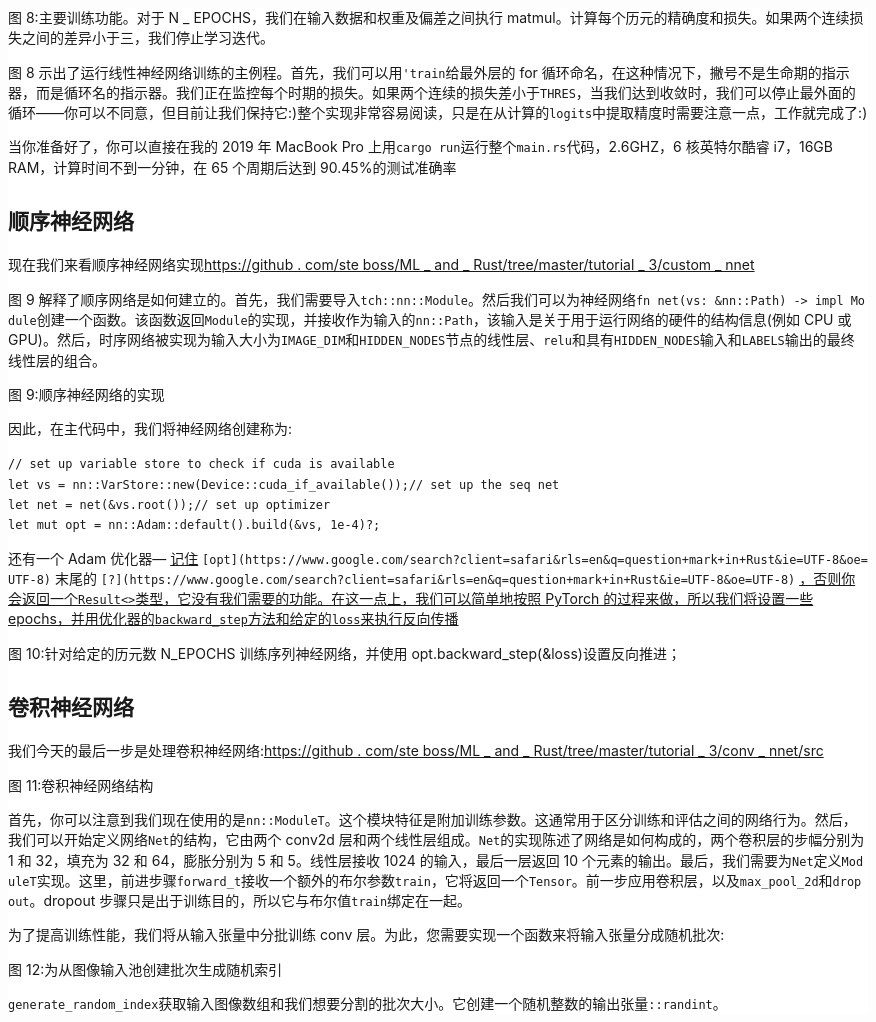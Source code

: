 图 8:主要训练功能。对于 N _ EPOCHS，我们在输入数据和权重及偏差之间执行 matmul。计算每个历元的精确度和损失。如果两个连续损失之间的差异小于三，我们停止学习迭代。

图 8 示出了运行线性神经网络训练的主例程。首先，我们可以用`'train`给最外层的 for 循环命名，在这种情况下，撇号不是生命期的指示器，而是循环名的指示器。我们正在监控每个时期的损失。如果两个连续的损失差小于`THRES`，当我们达到收敛时，我们可以停止最外面的循环——你可以不同意，但目前让我们保持它:)整个实现非常容易阅读，只是在从计算的`logits`中提取精度时需要注意一点，工作就完成了:)

当你准备好了，你可以直接在我的 2019 年 MacBook Pro 上用`cargo run`运行整个`main.rs`代码，2.6GHZ，6 核英特尔酷睿 i7，16GB RAM，计算时间不到一分钟，在 65 个周期后达到 90.45%的测试准确率

## 顺序神经网络

现在我们来看顺序神经网络实现[https://github . com/ste boss/ML _ and _ Rust/tree/master/tutorial _ 3/custom _ nnet](https://github.com/Steboss/ML_and_Rust/tree/master/tutorial_3/custom_nnet)

图 9 解释了顺序网络是如何建立的。首先，我们需要导入`tch::nn::Module`。然后我们可以为神经网络`fn net(vs: &nn::Path) -> impl Module`创建一个函数。该函数返回`Module`的实现，并接收作为输入的`nn::Path`，该输入是关于用于运行网络的硬件的结构信息(例如 CPU 或 GPU)。然后，时序网络被实现为输入大小为`IMAGE_DIM`和`HIDDEN_NODES`节点的线性层、`relu`和具有`HIDDEN_NODES`输入和`LABELS`输出的最终线性层的组合。

图 9:顺序神经网络的实现

因此，在主代码中，我们将神经网络创建称为:

```
// set up variable store to check if cuda is available
let vs = nn::VarStore::new(Device::cuda_if_available());// set up the seq net
let net = net(&vs.root());// set up optimizer
let mut opt = nn::Adam::default().build(&vs, 1e-4)?;
```

还有一个 Adam 优化器— [记住](https://www.google.com/search?client=safari&rls=en&q=question+mark+in+Rust&ie=UTF-8&oe=UTF-8) `[opt](https://www.google.com/search?client=safari&rls=en&q=question+mark+in+Rust&ie=UTF-8&oe=UTF-8)` [](https://www.google.com/search?client=safari&rls=en&q=question+mark+in+Rust&ie=UTF-8&oe=UTF-8)末尾的 `[?](https://www.google.com/search?client=safari&rls=en&q=question+mark+in+Rust&ie=UTF-8&oe=UTF-8)` [，否则你会返回一个`Result<>`类型，它没有我们需要的功能。在这一点上，我们可以简单地按照 PyTorch 的过程来做，所以我们将设置一些 epochs，并用优化器的`backward_step`方法和给定的`loss`来执行反向传播](https://www.google.com/search?client=safari&rls=en&q=question+mark+in+Rust&ie=UTF-8&oe=UTF-8)

图 10:针对给定的历元数 N_EPOCHS 训练序列神经网络，并使用 opt.backward_step(&loss)设置反向推进；

## 卷积神经网络

我们今天的最后一步是处理卷积神经网络:[https://github . com/ste boss/ML _ and _ Rust/tree/master/tutorial _ 3/conv _ nnet/src](https://github.com/Steboss/ML_and_Rust/tree/master/tutorial_3/conv_nnet/src)

图 11:卷积神经网络结构

首先，你可以注意到我们现在使用的是`nn::ModuleT`。这个模块特征是附加训练参数。这通常用于区分训练和评估之间的网络行为。然后，我们可以开始定义网络`Net`的结构，它由两个 conv2d 层和两个线性层组成。`Net`的实现陈述了网络是如何构成的，两个卷积层的步幅分别为 1 和 32，填充为 32 和 64，膨胀分别为 5 和 5。线性层接收 1024 的输入，最后一层返回 10 个元素的输出。最后，我们需要为`Net`定义`ModuleT`实现。这里，前进步骤`forward_t`接收一个额外的布尔参数`train`，它将返回一个`Tensor`。前一步应用卷积层，以及`max_pool_2d`和`dropout`。dropout 步骤只是出于训练目的，所以它与布尔值`train`绑定在一起。

为了提高训练性能，我们将从输入张量中分批训练 conv 层。为此，您需要实现一个函数来将输入张量分成随机批次:

图 12:为从图像输入池创建批次生成随机索引

`generate_random_index`获取输入图像数组和我们想要分割的批次大小。它创建一个随机整数的输出张量`::randint`。
